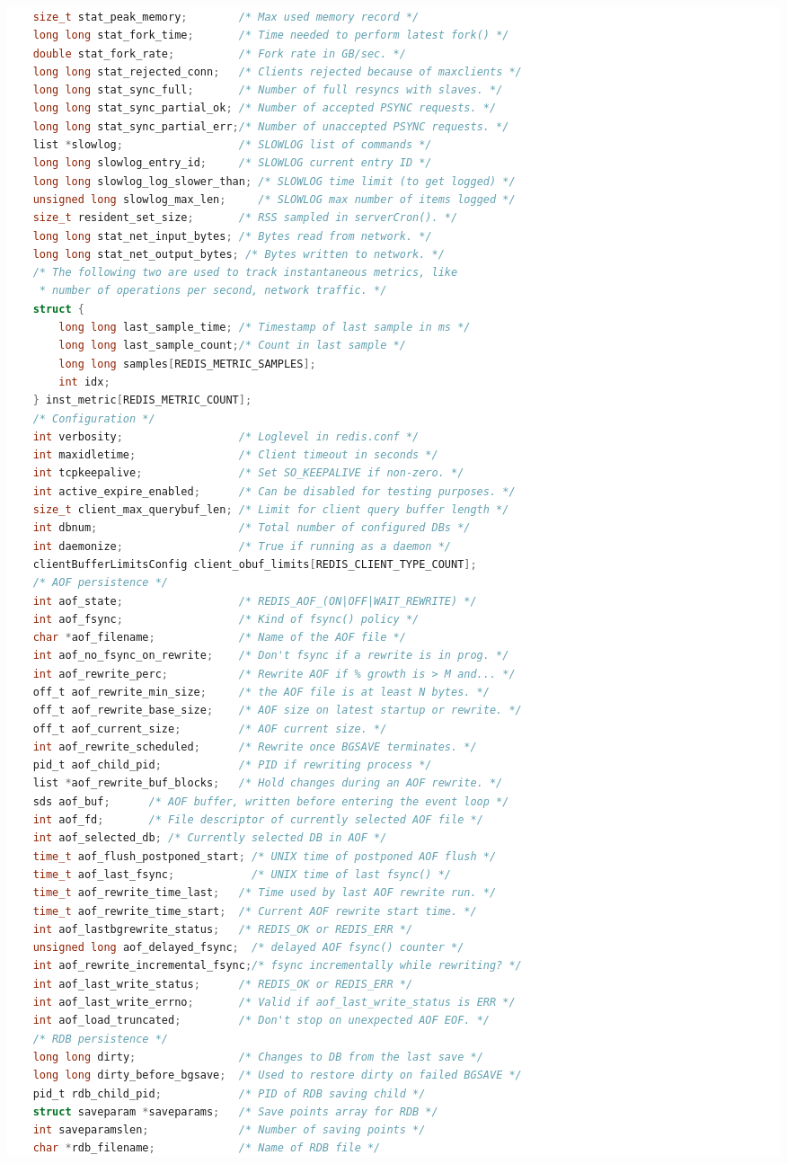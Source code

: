```c
    size_t stat_peak_memory;        /* Max used memory record */
    long long stat_fork_time;       /* Time needed to perform latest fork() */
    double stat_fork_rate;          /* Fork rate in GB/sec. */
    long long stat_rejected_conn;   /* Clients rejected because of maxclients */
    long long stat_sync_full;       /* Number of full resyncs with slaves. */
    long long stat_sync_partial_ok; /* Number of accepted PSYNC requests. */
    long long stat_sync_partial_err;/* Number of unaccepted PSYNC requests. */
    list *slowlog;                  /* SLOWLOG list of commands */
    long long slowlog_entry_id;     /* SLOWLOG current entry ID */
    long long slowlog_log_slower_than; /* SLOWLOG time limit (to get logged) */
    unsigned long slowlog_max_len;     /* SLOWLOG max number of items logged */
    size_t resident_set_size;       /* RSS sampled in serverCron(). */
    long long stat_net_input_bytes; /* Bytes read from network. */
    long long stat_net_output_bytes; /* Bytes written to network. */
    /* The following two are used to track instantaneous metrics, like
     * number of operations per second, network traffic. */
    struct {
        long long last_sample_time; /* Timestamp of last sample in ms */
        long long last_sample_count;/* Count in last sample */
        long long samples[REDIS_METRIC_SAMPLES];
        int idx;
    } inst_metric[REDIS_METRIC_COUNT];
    /* Configuration */
    int verbosity;                  /* Loglevel in redis.conf */
    int maxidletime;                /* Client timeout in seconds */
    int tcpkeepalive;               /* Set SO_KEEPALIVE if non-zero. */
    int active_expire_enabled;      /* Can be disabled for testing purposes. */
    size_t client_max_querybuf_len; /* Limit for client query buffer length */
    int dbnum;                      /* Total number of configured DBs */
    int daemonize;                  /* True if running as a daemon */
    clientBufferLimitsConfig client_obuf_limits[REDIS_CLIENT_TYPE_COUNT];
    /* AOF persistence */
    int aof_state;                  /* REDIS_AOF_(ON|OFF|WAIT_REWRITE) */
    int aof_fsync;                  /* Kind of fsync() policy */
    char *aof_filename;             /* Name of the AOF file */
    int aof_no_fsync_on_rewrite;    /* Don't fsync if a rewrite is in prog. */
    int aof_rewrite_perc;           /* Rewrite AOF if % growth is > M and... */
    off_t aof_rewrite_min_size;     /* the AOF file is at least N bytes. */
    off_t aof_rewrite_base_size;    /* AOF size on latest startup or rewrite. */
    off_t aof_current_size;         /* AOF current size. */
    int aof_rewrite_scheduled;      /* Rewrite once BGSAVE terminates. */
    pid_t aof_child_pid;            /* PID if rewriting process */
    list *aof_rewrite_buf_blocks;   /* Hold changes during an AOF rewrite. */
    sds aof_buf;      /* AOF buffer, written before entering the event loop */
    int aof_fd;       /* File descriptor of currently selected AOF file */
    int aof_selected_db; /* Currently selected DB in AOF */
    time_t aof_flush_postponed_start; /* UNIX time of postponed AOF flush */
    time_t aof_last_fsync;            /* UNIX time of last fsync() */
    time_t aof_rewrite_time_last;   /* Time used by last AOF rewrite run. */
    time_t aof_rewrite_time_start;  /* Current AOF rewrite start time. */
    int aof_lastbgrewrite_status;   /* REDIS_OK or REDIS_ERR */
    unsigned long aof_delayed_fsync;  /* delayed AOF fsync() counter */
    int aof_rewrite_incremental_fsync;/* fsync incrementally while rewriting? */
    int aof_last_write_status;      /* REDIS_OK or REDIS_ERR */
    int aof_last_write_errno;       /* Valid if aof_last_write_status is ERR */
    int aof_load_truncated;         /* Don't stop on unexpected AOF EOF. */
    /* RDB persistence */
    long long dirty;                /* Changes to DB from the last save */
    long long dirty_before_bgsave;  /* Used to restore dirty on failed BGSAVE */
    pid_t rdb_child_pid;            /* PID of RDB saving child */
    struct saveparam *saveparams;   /* Save points array for RDB */
    int saveparamslen;              /* Number of saving points */
    char *rdb_filename;             /* Name of RDB file */
```